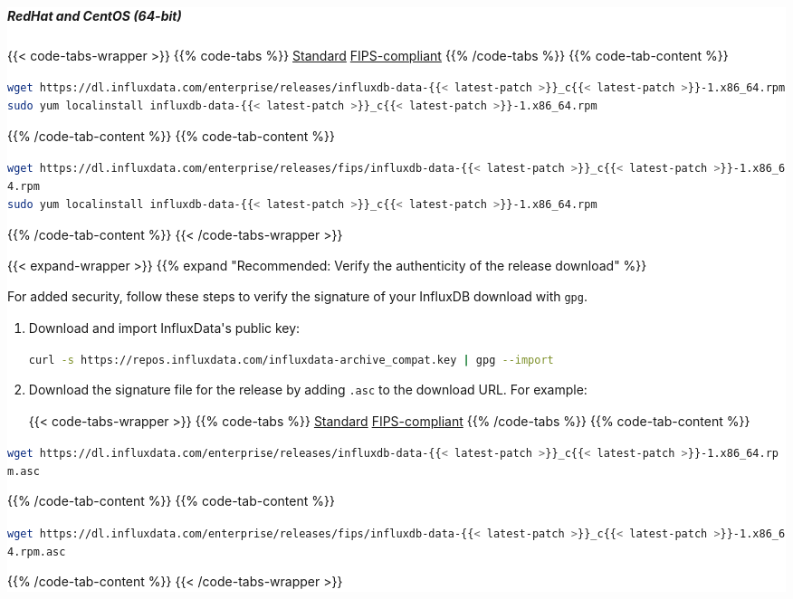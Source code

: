 ##### RedHat and CentOS (64-bit)

{{< code-tabs-wrapper >}}
{{% code-tabs %}}
[Standard](#)
[FIPS-compliant](#)
{{% /code-tabs %}}
{{% code-tab-content %}}
```sh
wget https://dl.influxdata.com/enterprise/releases/influxdb-data-{{< latest-patch >}}_c{{< latest-patch >}}-1.x86_64.rpm
sudo yum localinstall influxdb-data-{{< latest-patch >}}_c{{< latest-patch >}}-1.x86_64.rpm
```
{{% /code-tab-content %}}
{{% code-tab-content %}}
```sh
wget https://dl.influxdata.com/enterprise/releases/fips/influxdb-data-{{< latest-patch >}}_c{{< latest-patch >}}-1.x86_64.rpm
sudo yum localinstall influxdb-data-{{< latest-patch >}}_c{{< latest-patch >}}-1.x86_64.rpm
```
{{% /code-tab-content %}}
{{< /code-tabs-wrapper >}}

{{< expand-wrapper >}}
{{% expand "<span class='req'>Recommended:</span> Verify the authenticity of the release download" %}}

For added security, follow these steps to verify the signature of your InfluxDB download with `gpg`.

1.  Download and import InfluxData's public key:
   
    ```sh
    curl -s https://repos.influxdata.com/influxdata-archive_compat.key | gpg --import
    ```
2.  Download the signature file for the release by adding `.asc` to the download URL.
    For example:

    {{< code-tabs-wrapper >}}
{{% code-tabs %}}
[Standard](#)
[FIPS-compliant](#)
{{% /code-tabs %}}
{{% code-tab-content %}}
```sh
wget https://dl.influxdata.com/enterprise/releases/influxdb-data-{{< latest-patch >}}_c{{< latest-patch >}}-1.x86_64.rpm.asc
```
{{% /code-tab-content %}}
{{% code-tab-content %}}
```sh
wget https://dl.influxdata.com/enterprise/releases/fips/influxdb-data-{{< latest-patch >}}_c{{< latest-patch >}}-1.x86_64.rpm.asc
```
{{% /code-tab-content %}}
  {{< /code-tabs-wrapper >}}
